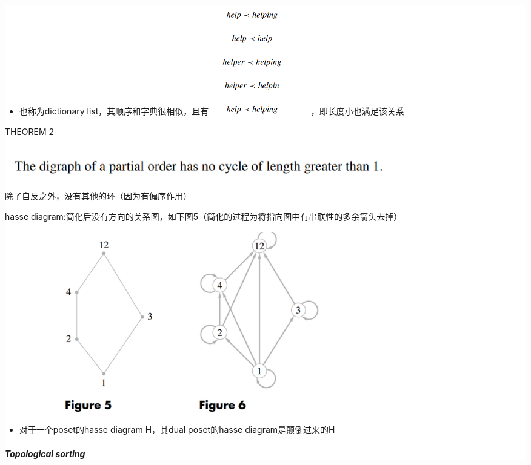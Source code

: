 - 也称为dictionary list，其顺序和字典很相似，且有<img src="离散数学.assets/image-20191112211015622.png" alt="image-20191112211015622" style="zoom:50%;" />，即长度小也满足该关系

THEOREM 2

![image-20191112211138744](离散数学.assets/image-20191112211138744.png)

除了自反之外，没有其他的环（因为有偏序作用）

hasse diagram:简化后没有方向的关系图，如下图5（简化的过程为将指向图中有串联性的多余箭头去掉）

![image-20191113191058736](离散数学.assets/image-20191113191058736.png)



- 对于一个poset的hasse diagram H，其dual poset的hasse diagram是颠倒过来的H

##### Topological sorting
